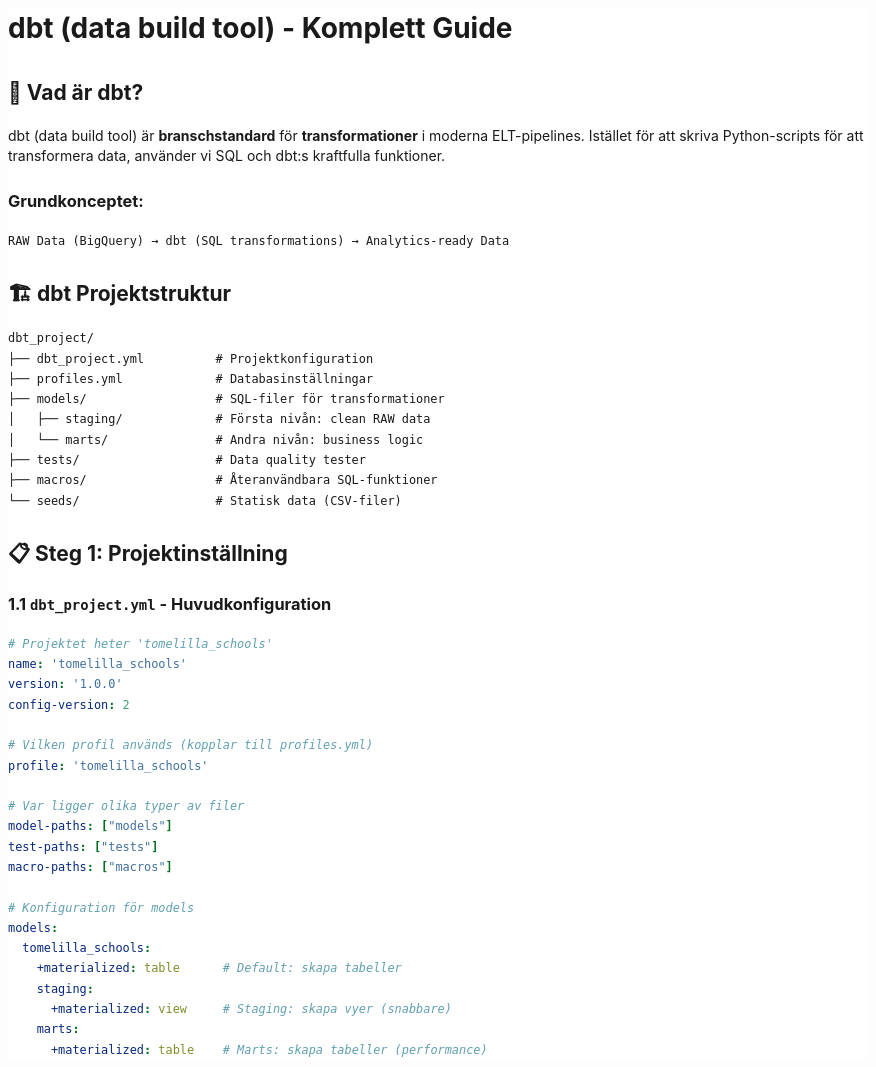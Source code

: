 # dbt (data build tool) - Komplett Guide

## 🎯 Vad är dbt?

dbt (data build tool) är **branschstandard** för **transformationer** i moderna ELT-pipelines. Istället för att skriva Python-scripts för att transformera data, använder vi SQL och dbt:s kraftfulla funktioner.

### Grundkonceptet:
```
RAW Data (BigQuery) → dbt (SQL transformations) → Analytics-ready Data
```

## 🏗️ dbt Projektstruktur

```
dbt_project/
├── dbt_project.yml          # Projektkonfiguration
├── profiles.yml             # Databasinställningar  
├── models/                  # SQL-filer för transformationer
│   ├── staging/             # Första nivån: clean RAW data
│   └── marts/               # Andra nivån: business logic
├── tests/                   # Data quality tester
├── macros/                  # Återanvändbara SQL-funktioner
└── seeds/                   # Statisk data (CSV-filer)
```

## 📋 Steg 1: Projektinställning

### 1.1 `dbt_project.yml` - Huvudkonfiguration
```yaml
# Projektet heter 'tomelilla_schools'
name: 'tomelilla_schools'
version: '1.0.0'
config-version: 2

# Vilken profil används (kopplar till profiles.yml)
profile: 'tomelilla_schools'

# Var ligger olika typer av filer
model-paths: ["models"]
test-paths: ["tests"]
macro-paths: ["macros"]

# Konfiguration för models
models:
  tomelilla_schools:
    +materialized: table      # Default: skapa tabeller
    staging:
      +materialized: view     # Staging: skapa vyer (snabbare)
    marts:
      +materialized: table    # Marts: skapa tabeller (performance)
```
